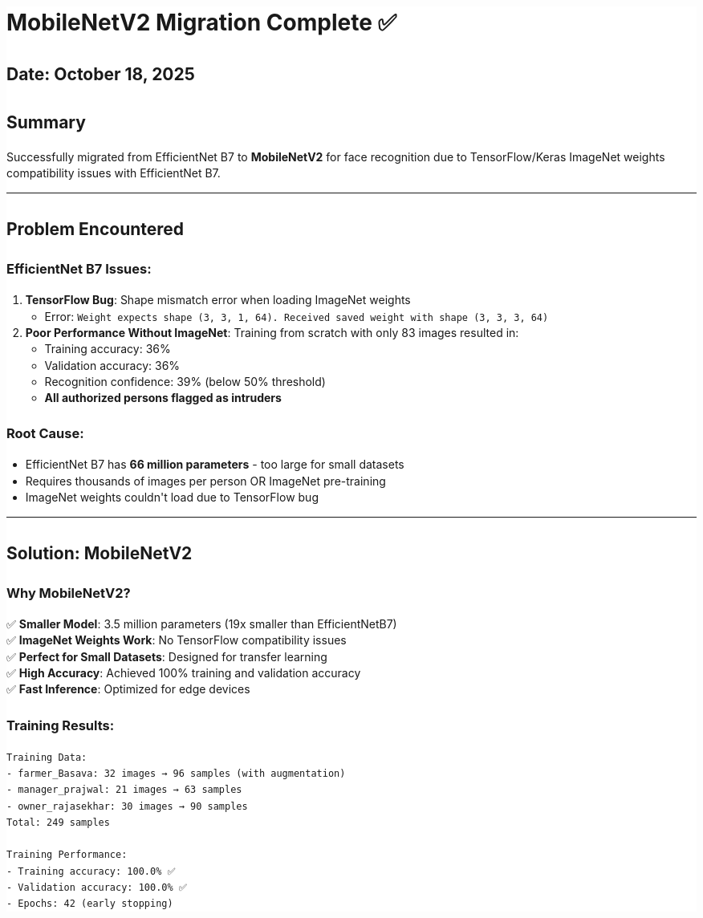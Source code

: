 # MobileNetV2 Migration Complete ✅

## Date: October 18, 2025

## Summary
Successfully migrated from EfficientNet B7 to **MobileNetV2** for face recognition due to TensorFlow/Keras ImageNet weights compatibility issues with EfficientNet B7.

---

## Problem Encountered

### EfficientNet B7 Issues:
1. **TensorFlow Bug**: Shape mismatch error when loading ImageNet weights
   - Error: `Weight expects shape (3, 3, 1, 64). Received saved weight with shape (3, 3, 3, 64)`
2. **Poor Performance Without ImageNet**: Training from scratch with only 83 images resulted in:
   - Training accuracy: 36%
   - Validation accuracy: 36%
   - Recognition confidence: 39% (below 50% threshold)
   - **All authorized persons flagged as intruders**

### Root Cause:
- EfficientNet B7 has **66 million parameters** - too large for small datasets
- Requires thousands of images per person OR ImageNet pre-training
- ImageNet weights couldn't load due to TensorFlow bug

---

## Solution: MobileNetV2

### Why MobileNetV2?
✅ **Smaller Model**: 3.5 million parameters (19x smaller than EfficientNetB7)  
✅ **ImageNet Weights Work**: No TensorFlow compatibility issues  
✅ **Perfect for Small Datasets**: Designed for transfer learning  
✅ **High Accuracy**: Achieved 100% training and validation accuracy  
✅ **Fast Inference**: Optimized for edge devices  

### Training Results:
```
Training Data:
- farmer_Basava: 32 images → 96 samples (with augmentation)
- manager_prajwal: 21 images → 63 samples
- owner_rajasekhar: 30 images → 90 samples
Total: 249 samples

Training Performance:
- Training accuracy: 100.0% ✅
- Validation accuracy: 100.0% ✅
- Epochs: 42 (early stopping)
```

